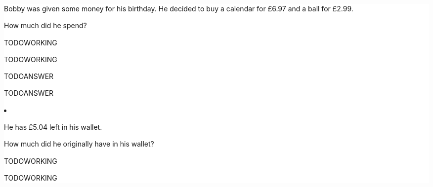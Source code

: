 Bobby was given some money for his birthday.
He decided to buy a calendar for $\pounds 6.97$ and a ball for $\pounds 2.99$.

How much did he spend?

</div>
<div class='workings'>
<div class='working'>

TODOWORKING

</div>
<div class='working'>

TODOWORKING

</div>
</div>
<div class='answers'>
<div class='answer'>

TODOANSWER

</div>
<div class='answer'>

TODOANSWER

</div>
</div>

</div>
</li>
<li>
<div class='question_envelope rag_red subquestion'>
<div class='topics'>
<ul>
</ul>
</div>
<div class='question subquestion'>

He has $\pounds 5.04$ left in his wallet.

How much did he originally have in his wallet?

</div>
<div class='workings'>
<div class='working'>

TODOWORKING

</div>
<div class='working'>

TODOWORKING

</div>
</div>
<div class='answers'>
<div class='answer'>

